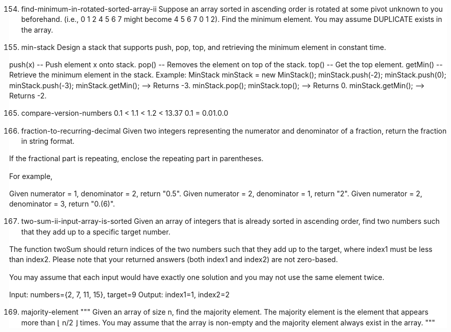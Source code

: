 154. find-minimum-in-rotated-sorted-array-ii
Suppose an array sorted in ascending order is rotated at some pivot unknown to you beforehand.
(i.e., 0 1 2 4 5 6 7 might become 4 5 6 7 0 1 2).
Find the minimum element.
You may assume DUPLICATE exists in the array.


155. min-stack
Design a stack that supports push, pop, top, and retrieving the minimum element in constant time.

push(x) -- Push element x onto stack.
pop() -- Removes the element on top of the stack.
top() -- Get the top element.
getMin() -- Retrieve the minimum element in the stack.
Example:
MinStack minStack = new MinStack();
minStack.push(-2);
minStack.push(0);
minStack.push(-3);
minStack.getMin();   --> Returns -3.
minStack.pop();
minStack.top();      --> Returns 0.
minStack.getMin();   --> Returns -2.


165. compare-version-numbers
0.1 < 1.1 < 1.2 < 13.37
0.1 = 0.01.0.0


166. fraction-to-recurring-decimal
Given two integers representing the numerator and denominator of a fraction, return the fraction in string format.

If the fractional part is repeating, enclose the repeating part in parentheses.

For example,

Given numerator = 1, denominator = 2, return "0.5".
Given numerator = 2, denominator = 1, return "2".
Given numerator = 2, denominator = 3, return "0.(6)".


167. two-sum-ii-input-array-is-sorted
Given an array of integers that is already sorted in ascending order, find two numbers such that they add up to a specific target number.

The function twoSum should return indices of the two numbers such that they add up to the target, where index1 must be less than index2. Please note that your returned answers (both index1 and index2) are not zero-based.

You may assume that each input would have exactly one solution and you may not use the same element twice.

Input: numbers={2, 7, 11, 15}, target=9
Output: index1=1, index2=2


169. majority-element
"""
Given an array of size n, find the majority element. The majority element is the element that appears more than ⌊ n/2 ⌋ times.
You may assume that the array is non-empty and the majority element always exist in the array.
"""

